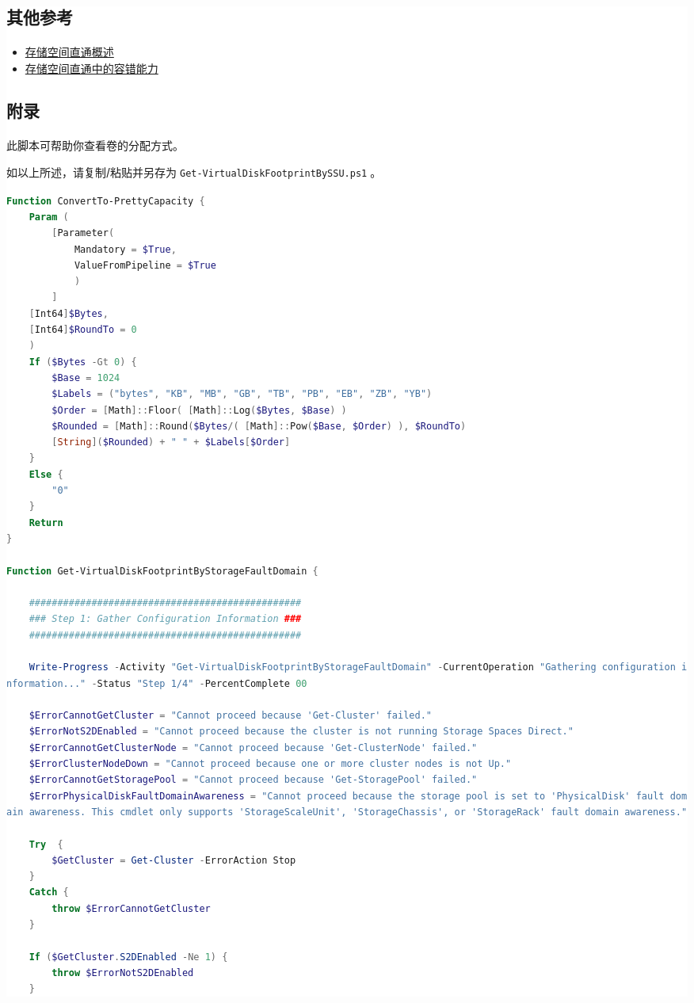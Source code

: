 ## <a name="additional-references"></a>其他参考

- [存储空间直通概述](storage-spaces-direct-overview.md)
- [存储空间直通中的容错能力](storage-spaces-fault-tolerance.md)

## <a name="appendix"></a>附录

此脚本可帮助你查看卷的分配方式。

如以上所述，请复制/粘贴并另存为 `Get-VirtualDiskFootprintBySSU.ps1` 。

```PowerShell
Function ConvertTo-PrettyCapacity {
    Param (
        [Parameter(
            Mandatory = $True,
            ValueFromPipeline = $True
            )
        ]
    [Int64]$Bytes,
    [Int64]$RoundTo = 0
    )
    If ($Bytes -Gt 0) {
        $Base = 1024
        $Labels = ("bytes", "KB", "MB", "GB", "TB", "PB", "EB", "ZB", "YB")
        $Order = [Math]::Floor( [Math]::Log($Bytes, $Base) )
        $Rounded = [Math]::Round($Bytes/( [Math]::Pow($Base, $Order) ), $RoundTo)
        [String]($Rounded) + " " + $Labels[$Order]
    }
    Else {
        "0"
    }
    Return
}

Function Get-VirtualDiskFootprintByStorageFaultDomain {

    ################################################
    ### Step 1: Gather Configuration Information ###
    ################################################

    Write-Progress -Activity "Get-VirtualDiskFootprintByStorageFaultDomain" -CurrentOperation "Gathering configuration information..." -Status "Step 1/4" -PercentComplete 00

    $ErrorCannotGetCluster = "Cannot proceed because 'Get-Cluster' failed."
    $ErrorNotS2DEnabled = "Cannot proceed because the cluster is not running Storage Spaces Direct."
    $ErrorCannotGetClusterNode = "Cannot proceed because 'Get-ClusterNode' failed."
    $ErrorClusterNodeDown = "Cannot proceed because one or more cluster nodes is not Up."
    $ErrorCannotGetStoragePool = "Cannot proceed because 'Get-StoragePool' failed."
    $ErrorPhysicalDiskFaultDomainAwareness = "Cannot proceed because the storage pool is set to 'PhysicalDisk' fault domain awareness. This cmdlet only supports 'StorageScaleUnit', 'StorageChassis', or 'StorageRack' fault domain awareness."

    Try  {
        $GetCluster = Get-Cluster -ErrorAction Stop
    }
    Catch {
        throw $ErrorCannotGetCluster
    }

    If ($GetCluster.S2DEnabled -Ne 1) {
        throw $ErrorNotS2DEnabled
    }
```